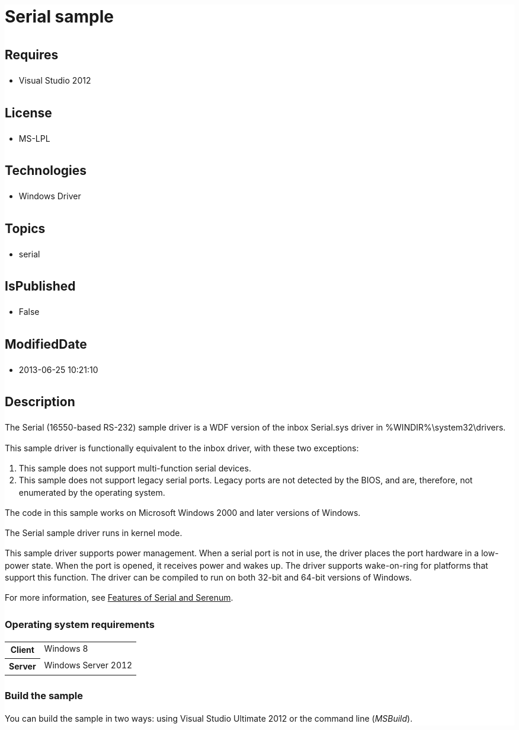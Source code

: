 # Serial sample
## Requires
* Visual Studio 2012
## License
* MS-LPL
## Technologies
* Windows Driver
## Topics
* serial
## IsPublished
* False
## ModifiedDate
* 2013-06-25 10:21:10
## Description

<div id="mainSection">
<p>The Serial (16550-based RS-232) sample driver is a WDF version of the inbox Serial.sys driver in %WINDIR%\system32\drivers.
</p>
<p>This sample driver is functionally equivalent to the inbox driver, with these two exceptions:</p>
<ol>
<li>This sample does not support multi-function serial devices. </li><li>This sample does not support legacy serial ports. Legacy ports are not detected by the BIOS, and are, therefore, not enumerated by the operating system.
</li></ol>
<p></p>
<p>The code in this sample works on Microsoft Windows 2000 and later versions of Windows.
</p>
<p>The Serial sample driver runs in kernel mode. </p>
<p>This sample driver supports power management. When a serial port is not in use, the driver places the port hardware in a low-power state. When the port is opened, it receives power and wakes up. The driver supports wake-on-ring for platforms that support
 this function. The driver can be compiled to run on both 32-bit and 64-bit versions of Windows.
</p>
<p>For more information, see <a href="http://msdn.microsoft.com/en-us/library/windows/hardware/ff546505">
Features of Serial and Serenum</a>.</p>
<h3>Operating system requirements</h3>
<table>
<tbody>
<tr>
<th>Client</th>
<td><dt>Windows&nbsp;8 </dt></td>
</tr>
<tr>
<th>Server</th>
<td><dt>Windows Server&nbsp;2012 </dt></td>
</tr>
</tbody>
</table>
<h3>Build the sample</h3>
<p>You can build the sample in two ways: using Visual Studio Ultimate&nbsp;2012 or the command line (<i>MSBuild</i>).</p>